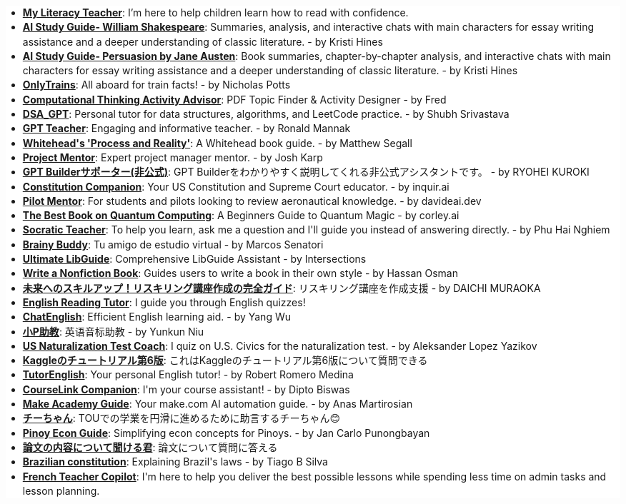 - [**My Literacy Teacher**](https://chat.openai.com/g/g-TqLTCS4Rd-my-literacy-teach): I’m here to help children learn how to read with confidence.
- [**AI Study Guide- William Shakespeare**](https://chat.openai.com/g/g-DuGPgYZ8Y-ai-study-guide-william-shakespea): Summaries, analysis, and interactive chats with main characters for essay writing assistance and a deeper understanding of classic literature. - by Kristi Hines
- [**AI Study Guide- Persuasion by Jane Austen**](https://chat.openai.com/g/g-L7WnciCE3-ai-study-guide-persuasion-by-jane-a): Book summaries, chapter-by-chapter analysis, and interactive chats with main characters for essay writing assistance and a deeper understanding of classic literature. - by Kristi Hines
- [**OnlyTrains**](https://chat.openai.com/g/g-vKRe6iGQK-onlytrai): All aboard for train facts! - by Nicholas Potts
- [**Computational Thinking Activity Advisor**](https://chat.openai.com/g/g-FcJdPthdo-computational-thinking-activity-advi): PDF Topic Finder & Activity Designer - by Fred
- [**DSA_GPT**](https://chat.openai.com/g/g-lLKvGvlwD-dsa-gp): Personal tutor for data structures, algorithms, and LeetCode practice. - by Shubh Srivastava
- [**GPT Teacher**](https://chat.openai.com/g/g-zP1kULSr8-gpt-teach): Engaging and informative teacher. - by Ronald Mannak
- [**Whitehead's 'Process and Reality'**](https://chat.openai.com/g/g-uXLrsabXQ-whitehead-s-process-and-reality): A Whitehead book guide. - by Matthew Segall
- [**Project Mentor**](https://chat.openai.com/g/g-bRk52z9HO-project-): Expert project manager mentor. - by Josh Karp
- [**GPT Builderサポーター(非公式)**](https://chat.openai.com/g/g-yh5j48lhp-gpt-buildersapota-fei-gong-shi): GPT Builderをわかりやすく説明してくれる非公式アシスタントです。 - by RYOHEI KUROKI
- [**Constitution Companion**](https://chat.openai.com/g/g-tan3aN5gT-constitution-compani): Your US Constitution and Supreme Court educator. - by inquir.ai
- [**Pilot Mentor**](https://chat.openai.com/g/g-TrU25ecw9-pilot-): For students and pilots looking to review aeronautical knowledge. - by davideai.dev
- [**The Best Book on Quantum Computing**](https://chat.openai.com/g/g-345N5DgSq-the-best-book-on-quantum-computing): A Beginners Guide to Quantum Magic - by corley.ai
- [**Socratic Teacher**](https://chat.openai.com/g/g-yhIp02Gf7-socratic-teach): To help you learn, ask me a question and I'll guide you instead of answering directly. - by Phu Hai Nghiem
- [**Brainy Buddy**](https://chat.openai.com/g/g-b2tKH1aNJ-brainy-buddy): Tu amigo de estudio virtual - by Marcos Senatori
- [**Ultimate LibGuide**](https://chat.openai.com/g/g-Q8KQRil2G-ultimate-libguid): Comprehensive LibGuide Assistant - by Intersections
- [**Write a Nonfiction Book**](https://chat.openai.com/g/g-qSeTrInJH-write-a-nonfiction-book): Guides users to write a book in their own style - by Hassan Osman
- [**未来へのスキルアップ！リスキリング講座作成の完全ガイド**](https://chat.openai.com/g/g-IoYRrwPgN-wei-lai-henosukiruatupu-risukiringujiang-zuo-zuo-cheng-nowan-quan-gaid): リスキリング講座を作成支援 - by DAICHI MURAOKA
- [**English Reading Tutor**](https://chat.openai.com/g/g-bMi3DQyMs-english-reading-): I guide you through English quizzes!
- [**ChatEnglish**](https://chat.openai.com/g/g-6lpFSjYBY-chatenglish): Efficient English learning aid. - by Yang Wu
- [**小P助教**](https://chat.openai.com/g/g-qDcRJVlAz-xiao-pzhu-jia): 英语音标助教 - by Yunkun Niu
- [**US Naturalization Test Coach**](https://chat.openai.com/g/g-qDymtGVKr-us-naturalization-test-coach): I quiz on U.S. Civics for the naturalization test. - by Aleksander Lopez Yazikov
- [**Kaggleのチュートリアル第6版**](https://chat.openai.com/g/g-Z3a4iOzGR-kagglenotiyutoriarudi-6ba): これはKaggleのチュートリアル第6版について質問できる
- [**TutorEnglish**](https://chat.openai.com/g/g-6HOIRIdqu-tutorenglish): Your personal English tutor! - by Robert Romero Medina
- [**CourseLink Companion**](https://chat.openai.com/g/g-hnzDZiGDm-courselink-compani): I'm your course assistant! - by Dipto Biswas
- [**Make Academy Guide**](https://chat.openai.com/g/g-AAADTqtbB-make-academy-guid): Your make.com AI automation guide. - by Anas Martirosian
- [**チーちゃん**](https://chat.openai.com/g/g-ai4cvwkoW-titiya): TOUでの学業を円滑に進めるために助言するチーちゃん😊
- [**Pinoy Econ Guide**](https://chat.openai.com/g/g-tE0Y6v7id-pinoy-econ-guid): Simplifying econ concepts for Pinoys. - by Jan Carlo Punongbayan
- [**論文の内容について聞ける君**](https://chat.openai.com/g/g-NVpDagrb2-lun-wen-nonei-rong-nituitewen-keruj): 論文について質問に答える
- [**Brazilian constitution**](https://chat.openai.com/g/g-DHgHDU1UC-brazilian-constituti): Explaining Brazil's laws - by Tiago B Silva
- [**French Teacher Copilot**](https://chat.openai.com/g/g-7JtWBTd15-french-teacher-copil): I'm here to help you deliver the best possible lessons while spending less time on admin tasks and lesson planning.